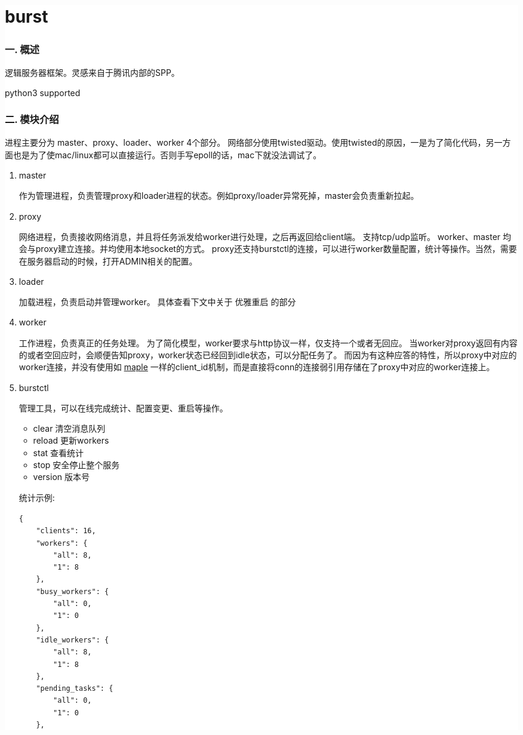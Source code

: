 # burst

### 一. 概述

逻辑服务器框架。灵感来自于腾讯内部的SPP。

python3 supported


### 二. 模块介绍

进程主要分为 master、proxy、loader、worker 4个部分。
网络部分使用twisted驱动。使用twisted的原因，一是为了简化代码，另一方面也是为了使mac/linux都可以直接运行。否则手写epoll的话，mac下就没法调试了。

1. master

    作为管理进程，负责管理proxy和loader进程的状态。例如proxy/loader异常死掉，master会负责重新拉起。

2. proxy

    网络进程，负责接收网络消息，并且将任务派发给worker进行处理，之后再返回给client端。
    支持tcp/udp监听。
    worker、master 均会与proxy建立连接。并均使用本地socket的方式。
    proxy还支持burstctl的连接，可以进行worker数量配置，统计等操作。当然，需要在服务器启动的时候，打开ADMIN相关的配置。

3. loader

    加载进程，负责启动并管理worker。
    具体查看下文中关于 优雅重启 的部分

4. worker

    工作进程，负责真正的任务处理。
    为了简化模型，worker要求与http协议一样，仅支持一个或者无回应。
    当worker对proxy返回有内容的或者空回应时，会顺便告知proxy，worker状态已经回到idle状态，可以分配任务了。
    而因为有这种应答的特性，所以proxy中对应的worker连接，并没有使用如 [maple](https://github.com/dantezhu/maple) 一样的client_id机制，而是直接将conn的连接弱引用存储在了proxy中对应的worker连接上。

5. burstctl

    管理工具，可以在线完成统计、配置变更、重启等操作。

    - clear            清空消息队列
    - reload           更新workers
    - stat             查看统计
    - stop             安全停止整个服务
    - version          版本号

    统计示例:

    ```
    {
        "clients": 16,
        "workers": {
            "all": 8,
            "1": 8
        },
        "busy_workers": {
            "all": 0,
            "1": 0
        },
        "idle_workers": {
            "all": 8,
            "1": 8
        },
        "pending_tasks": {
            "all": 0,
            "1": 0
        },